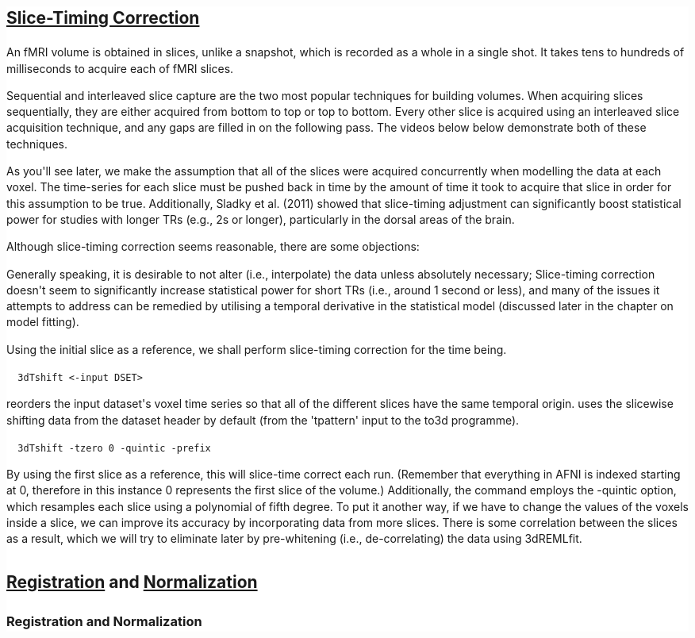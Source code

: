 ## [Slice-Timing Correction](https://afni.nimh.nih.gov/pub/dist/doc/program_help/3dTshift.html)

An fMRI volume is obtained in slices, unlike a snapshot, which is recorded as a whole in a single shot. It takes tens to hundreds of milliseconds to acquire each of fMRI slices. 

Sequential and interleaved slice capture are the two most popular techniques for building volumes. When acquiring slices sequentially, they are either acquired from bottom to top or top to bottom. Every other slice is acquired using an interleaved slice acquisition technique, and any gaps are filled in on the following pass. The videos below below demonstrate both of these techniques.

As you'll see later, we make the assumption that all of the slices were acquired concurrently when modelling the data at each voxel. The time-series for each slice must be pushed back in time by the amount of time it took to acquire that slice in order for this assumption to be true. Additionally, Sladky et al. (2011) showed that slice-timing adjustment can significantly boost statistical power for studies with longer TRs (e.g., 2s or longer), particularly in the dorsal areas of the brain.

Although slice-timing correction seems reasonable, there are some objections:

Generally speaking, it is desirable to not alter (i.e., interpolate) the data unless absolutely necessary; 
Slice-timing correction doesn't seem to significantly increase statistical power for short TRs (i.e., around 1 second or less), and many of the issues it attempts to address can be remedied by utilising a temporal derivative in the statistical model (discussed later in the chapter on model fitting). 

Using the initial slice as a reference, we shall perform slice-timing correction for the time being. 

      3dTshift <-input DSET>

reorders the input dataset's voxel time series so that all of the different slices have the same temporal origin. uses the slicewise shifting data from the dataset header by default (from the 'tpattern' input to the to3d programme).

      3dTshift -tzero 0 -quintic -prefix 

By using the first slice as a reference, this will slice-time correct each run. (Remember that everything in AFNI is indexed starting at 0, therefore in this instance 0 represents the first slice of the volume.) Additionally, the command employs the -quintic option, which resamples each slice using a polynomial of fifth degree. To put it another way, if we have to change the values of the voxels inside a slice, we can improve its accuracy by incorporating data from more slices. There is some correlation between the slices as a result, which we will try to eliminate later by pre-whitening (i.e., de-correlating) the data using 3dREMLfit.


## [Registration](https://afni.nimh.nih.gov/pub/dist/doc/program_help/README.registration.html) and [Normalization](https://afni.nimh.nih.gov/pub/dist/doc/program_help/@auto_tlrc.html)


### Registration and Normalization

